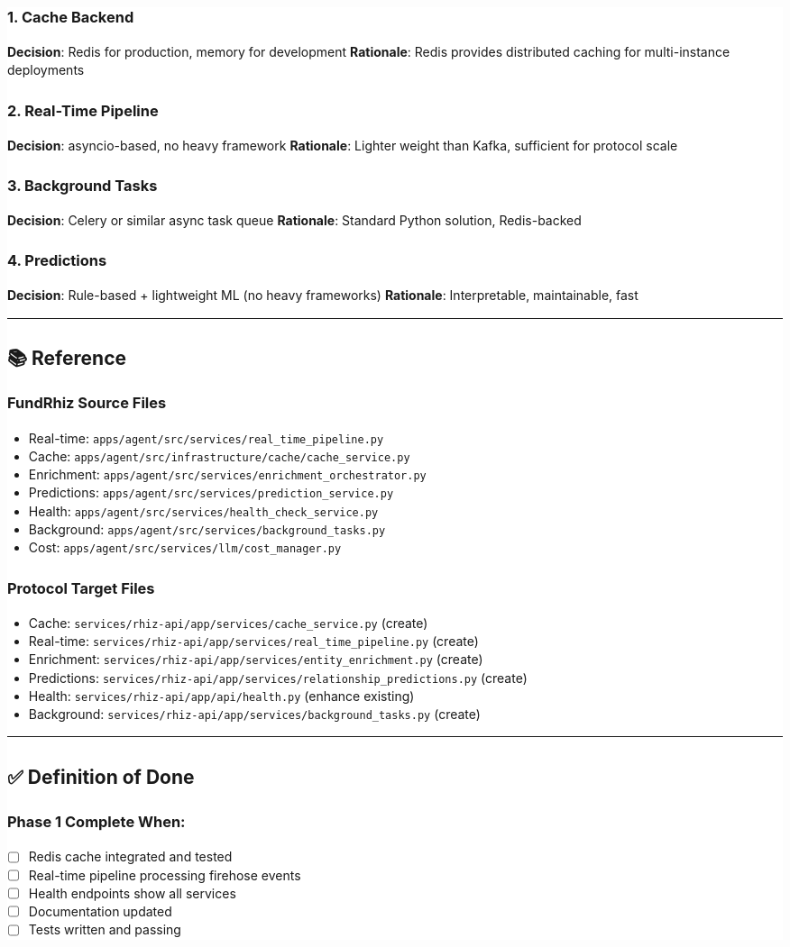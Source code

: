 ### 1. Cache Backend
**Decision**: Redis for production, memory for development
**Rationale**: Redis provides distributed caching for multi-instance deployments

### 2. Real-Time Pipeline
**Decision**: asyncio-based, no heavy framework
**Rationale**: Lighter weight than Kafka, sufficient for protocol scale

### 3. Background Tasks
**Decision**: Celery or similar async task queue
**Rationale**: Standard Python solution, Redis-backed

### 4. Predictions
**Decision**: Rule-based + lightweight ML (no heavy frameworks)
**Rationale**: Interpretable, maintainable, fast

---

## 📚 Reference

### FundRhiz Source Files
- Real-time: `apps/agent/src/services/real_time_pipeline.py`
- Cache: `apps/agent/src/infrastructure/cache/cache_service.py`
- Enrichment: `apps/agent/src/services/enrichment_orchestrator.py`
- Predictions: `apps/agent/src/services/prediction_service.py`
- Health: `apps/agent/src/services/health_check_service.py`
- Background: `apps/agent/src/services/background_tasks.py`
- Cost: `apps/agent/src/services/llm/cost_manager.py`

### Protocol Target Files
- Cache: `services/rhiz-api/app/services/cache_service.py` (create)
- Real-time: `services/rhiz-api/app/services/real_time_pipeline.py` (create)
- Enrichment: `services/rhiz-api/app/services/entity_enrichment.py` (create)
- Predictions: `services/rhiz-api/app/services/relationship_predictions.py` (create)
- Health: `services/rhiz-api/app/api/health.py` (enhance existing)
- Background: `services/rhiz-api/app/services/background_tasks.py` (create)

---

## ✅ Definition of Done

### Phase 1 Complete When:
- [ ] Redis cache integrated and tested
- [ ] Real-time pipeline processing firehose events
- [ ] Health endpoints show all services
- [ ] Documentation updated
- [ ] Tests written and passing
